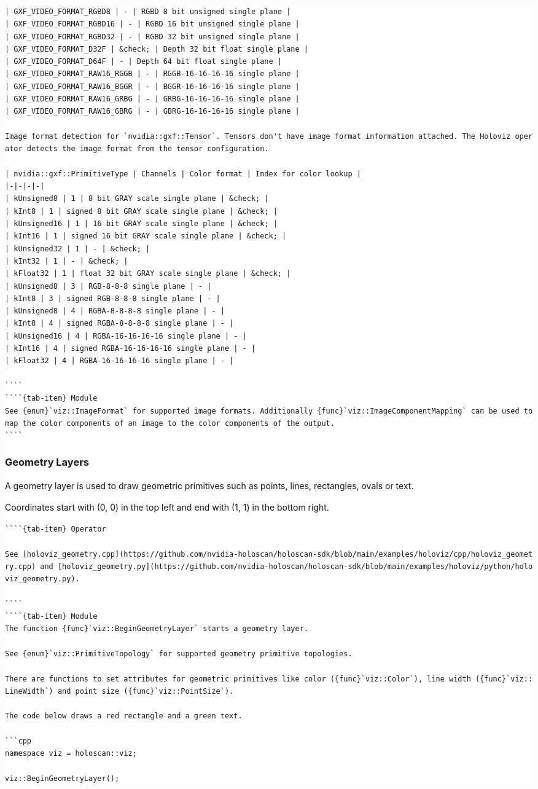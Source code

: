 `````{tab-set}
| GXF_VIDEO_FORMAT_RGBD8 | - | RGBD 8 bit unsigned single plane |
| GXF_VIDEO_FORMAT_RGBD16 | - | RGBD 16 bit unsigned single plane |
| GXF_VIDEO_FORMAT_RGBD32 | - | RGBD 32 bit unsigned single plane |
| GXF_VIDEO_FORMAT_D32F | &check; | Depth 32 bit float single plane |
| GXF_VIDEO_FORMAT_D64F | - | Depth 64 bit float single plane |
| GXF_VIDEO_FORMAT_RAW16_RGGB | - | RGGB-16-16-16-16 single plane |
| GXF_VIDEO_FORMAT_RAW16_BGGR | - | BGGR-16-16-16-16 single plane |
| GXF_VIDEO_FORMAT_RAW16_GRBG | - | GRBG-16-16-16-16 single plane |
| GXF_VIDEO_FORMAT_RAW16_GBRG | - | GBRG-16-16-16-16 single plane |

Image format detection for `nvidia::gxf::Tensor`. Tensors don't have image format information attached. The Holoviz operator detects the image format from the tensor configuration.

| nvidia::gxf::PrimitiveType | Channels | Color format | Index for color lookup |
|-|-|-|-|
| kUnsigned8 | 1 | 8 bit GRAY scale single plane | &check; |
| kInt8 | 1 | signed 8 bit GRAY scale single plane | &check; |
| kUnsigned16 | 1 | 16 bit GRAY scale single plane | &check; |
| kInt16 | 1 | signed 16 bit GRAY scale single plane | &check; |
| kUnsigned32 | 1 | - | &check; |
| kInt32 | 1 | - | &check; |
| kFloat32 | 1 | float 32 bit GRAY scale single plane | &check; |
| kUnsigned8 | 3 | RGB-8-8-8 single plane | - |
| kInt8 | 3 | signed RGB-8-8-8 single plane | - |
| kUnsigned8 | 4 | RGBA-8-8-8-8 single plane | - |
| kInt8 | 4 | signed RGBA-8-8-8-8 single plane | - |
| kUnsigned16 | 4 | RGBA-16-16-16-16 single plane | - |
| kInt16 | 4 | signed RGBA-16-16-16-16 single plane | - |
| kFloat32 | 4 | RGBA-16-16-16-16 single plane | - |

````
````{tab-item} Module
See {enum}`viz::ImageFormat` for supported image formats. Additionally {func}`viz::ImageComponentMapping` can be used to map the color components of an image to the color components of the output.
````
`````

### Geometry Layers

A geometry layer is used to draw geometric primitives such as points, lines, rectangles, ovals or text.

Coordinates start with (0, 0) in the top left and end with (1, 1) in the bottom right.

`````{tab-set}
````{tab-item} Operator

See [holoviz_geometry.cpp](https://github.com/nvidia-holoscan/holoscan-sdk/blob/main/examples/holoviz/cpp/holoviz_geometry.cpp) and [holoviz_geometry.py](https://github.com/nvidia-holoscan/holoscan-sdk/blob/main/examples/holoviz/python/holoviz_geometry.py).

````
````{tab-item} Module
The function {func}`viz::BeginGeometryLayer` starts a geometry layer.

See {enum}`viz::PrimitiveTopology` for supported geometry primitive topologies.

There are functions to set attributes for geometric primitives like color ({func}`viz::Color`), line width ({func}`viz::LineWidth`) and point size ({func}`viz::PointSize`).

The code below draws a red rectangle and a green text.

```cpp
namespace viz = holoscan::viz;

viz::BeginGeometryLayer();
`````